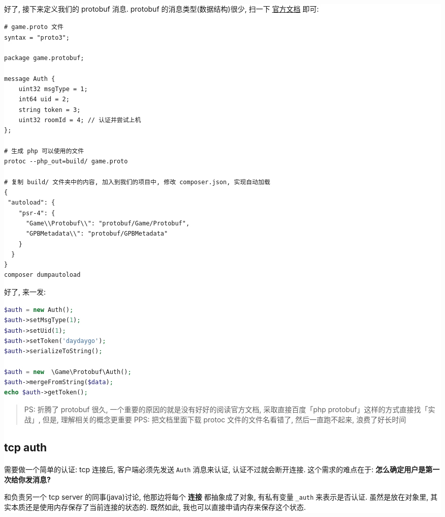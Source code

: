 好了, 接下来定义我们的 protobuf 消息. protobuf 的消息类型(数据结构)很少, 扫一下 [官方文档](https://developers.google.com/protocol-buffers/docs/reference/php-generated) 即可:

```
# game.proto 文件
syntax = "proto3";

package game.protobuf;

message Auth {
    uint32 msgType = 1;
    int64 uid = 2;
    string token = 3;
    uint32 roomId = 4; // 认证并尝试上机
};

# 生成 php 可以使用的文件
protoc --php_out=build/ game.proto

# 复制 build/ 文件夹中的内容, 加入到我们的项目中, 修改 composer.json, 实现自动加载
{
 "autoload": {
    "psr-4": {
      "Game\\Protobuf\\": "protobuf/Game/Protobuf",
      "GPBMetadata\\": "protobuf/GPBMetadata"
    }
  }
}
composer dumpautoload
```

好了, 来一发:

```php
$auth = new Auth();
$auth->setMsgType(1);
$auth->setUid(1);
$auth->setToken('daydaygo');
$auth->serializeToString();

$auth = new  \Game\Protobuf\Auth();
$auth->mergeFromString($data);
echo $auth->getToken();
```

> PS: 折腾了 protobuf 很久, 一个重要的原因的就是没有好好的阅读官方文档, 采取直接百度「php protobuf」这样的方式直接找「实战」, 但是, 理解相关的概念更重要
> PPS: 把文档里面下载 protoc 文件的文件名看错了, 然后一直跑不起来, 浪费了好长时间

## tcp auth

需要做一个简单的认证: tcp 连接后, 客户端必须先发送 `Auth` 消息来认证, 认证不过就会断开连接. 这个需求的难点在于: **怎么确定用户是第一次给你发消息?**

和负责另一个 tcp server 的同事(java)讨论, 他那边将每个 **连接** 都抽象成了对象, 有私有变量 `_auth` 来表示是否认证. 虽然是放在对象里, 其实本质还是使用内存保存了当前连接的状态的. 既然如此, 我也可以直接申请内存来保存这个状态.
